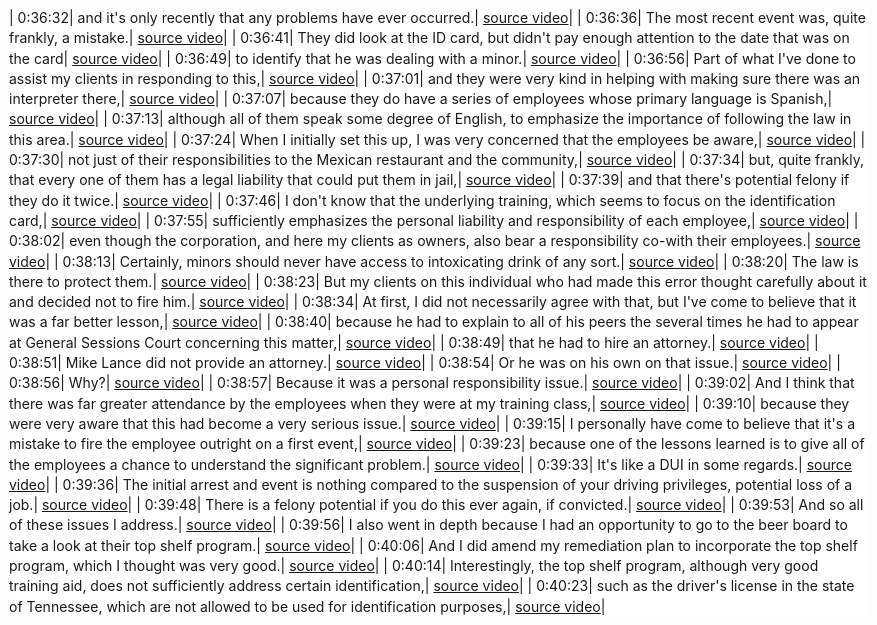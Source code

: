 | 0:36:32| and it's only recently that any problems have ever occurred.| [source video](https://archive.org/details/beerbrd110823?start=2192)|
| 0:36:36| The most recent event was, quite frankly, a mistake.| [source video](https://archive.org/details/beerbrd110823?start=2196)|
| 0:36:41| They did look at the ID card, but didn't pay enough attention to the date that was on the card| [source video](https://archive.org/details/beerbrd110823?start=2201)|
| 0:36:49| to identify that he was dealing with a minor.| [source video](https://archive.org/details/beerbrd110823?start=2209)|
| 0:36:56| Part of what I've done to assist my clients in responding to this,| [source video](https://archive.org/details/beerbrd110823?start=2216)|
| 0:37:01| and they were very kind in helping with making sure there was an interpreter there,| [source video](https://archive.org/details/beerbrd110823?start=2221)|
| 0:37:07| because they do have a series of employees whose primary language is Spanish,| [source video](https://archive.org/details/beerbrd110823?start=2227)|
| 0:37:13| although all of them speak some degree of English, to emphasize the importance of following the law in this area.| [source video](https://archive.org/details/beerbrd110823?start=2233)|
| 0:37:24| When I initially set this up, I was very concerned that the employees be aware,| [source video](https://archive.org/details/beerbrd110823?start=2244)|
| 0:37:30| not just of their responsibilities to the Mexican restaurant and the community,| [source video](https://archive.org/details/beerbrd110823?start=2250)|
| 0:37:34| but, quite frankly, that every one of them has a legal liability that could put them in jail,| [source video](https://archive.org/details/beerbrd110823?start=2254)|
| 0:37:39| and that there's potential felony if they do it twice.| [source video](https://archive.org/details/beerbrd110823?start=2259)|
| 0:37:46| I don't know that the underlying training, which seems to focus on the identification card,| [source video](https://archive.org/details/beerbrd110823?start=2266)|
| 0:37:55| sufficiently emphasizes the personal liability and responsibility of each employee,| [source video](https://archive.org/details/beerbrd110823?start=2275)|
| 0:38:02| even though the corporation, and here my clients as owners, also bear a responsibility co-with their employees.| [source video](https://archive.org/details/beerbrd110823?start=2282)|
| 0:38:13| Certainly, minors should never have access to intoxicating drink of any sort.| [source video](https://archive.org/details/beerbrd110823?start=2293)|
| 0:38:20| The law is there to protect them.| [source video](https://archive.org/details/beerbrd110823?start=2300)|
| 0:38:23| But my clients on this individual who had made this error thought carefully about it and decided not to fire him.| [source video](https://archive.org/details/beerbrd110823?start=2303)|
| 0:38:34| At first, I did not necessarily agree with that, but I've come to believe that it was a far better lesson,| [source video](https://archive.org/details/beerbrd110823?start=2314)|
| 0:38:40| because he had to explain to all of his peers the several times he had to appear at General Sessions Court concerning this matter,| [source video](https://archive.org/details/beerbrd110823?start=2320)|
| 0:38:49| that he had to hire an attorney.| [source video](https://archive.org/details/beerbrd110823?start=2329)|
| 0:38:51| Mike Lance did not provide an attorney.| [source video](https://archive.org/details/beerbrd110823?start=2331)|
| 0:38:54| Or he was on his own on that issue.| [source video](https://archive.org/details/beerbrd110823?start=2334)|
| 0:38:56| Why?| [source video](https://archive.org/details/beerbrd110823?start=2336)|
| 0:38:57| Because it was a personal responsibility issue.| [source video](https://archive.org/details/beerbrd110823?start=2337)|
| 0:39:02| And I think that there was far greater attendance by the employees when they were at my training class,| [source video](https://archive.org/details/beerbrd110823?start=2342)|
| 0:39:10| because they were very aware that this had become a very serious issue.| [source video](https://archive.org/details/beerbrd110823?start=2350)|
| 0:39:15| I personally have come to believe that it's a mistake to fire the employee outright on a first event,| [source video](https://archive.org/details/beerbrd110823?start=2355)|
| 0:39:23| because one of the lessons learned is to give all of the employees a chance to understand the significant problem.| [source video](https://archive.org/details/beerbrd110823?start=2363)|
| 0:39:33| It's like a DUI in some regards.| [source video](https://archive.org/details/beerbrd110823?start=2373)|
| 0:39:36| The initial arrest and event is nothing compared to the suspension of your driving privileges, potential loss of a job.| [source video](https://archive.org/details/beerbrd110823?start=2376)|
| 0:39:48| There is a felony potential if you do this ever again, if convicted.| [source video](https://archive.org/details/beerbrd110823?start=2388)|
| 0:39:53| And so all of these issues I address.| [source video](https://archive.org/details/beerbrd110823?start=2393)|
| 0:39:56| I also went in depth because I had an opportunity to go to the beer board to take a look at their top shelf program.| [source video](https://archive.org/details/beerbrd110823?start=2396)|
| 0:40:06| And I did amend my remediation plan to incorporate the top shelf program, which I thought was very good.| [source video](https://archive.org/details/beerbrd110823?start=2406)|
| 0:40:14| Interestingly, the top shelf program, although very good training aid, does not sufficiently address certain identification,| [source video](https://archive.org/details/beerbrd110823?start=2414)|
| 0:40:23| such as the driver's license in the state of Tennessee, which are not allowed to be used for identification purposes,| [source video](https://archive.org/details/beerbrd110823?start=2423)|